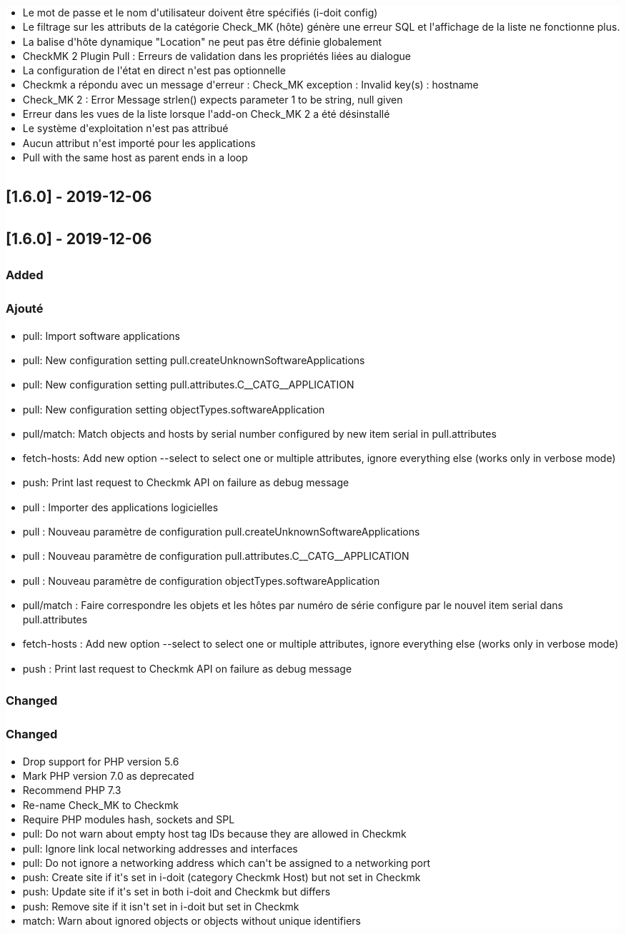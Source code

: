 * Le mot de passe et le nom d'utilisateur doivent être spécifiés (i-doit config)
* Le filtrage sur les attributs de la catégorie Check_MK (hôte) génère une erreur SQL et l'affichage de la liste ne fonctionne plus.
* La balise d'hôte dynamique "Location" ne peut pas être définie globalement
* CheckMK 2 Plugin Pull : Erreurs de validation dans les propriétés liées au dialogue
* La configuration de l'état en direct n'est pas optionnelle
* Checkmk a répondu avec un message d'erreur : Check_MK exception : Invalid key(s) : hostname
* Check_MK 2 : Error Message strlen() expects parameter 1 to be string, null given
* Erreur dans les vues de la liste lorsque l'add-on Check_MK 2 a été désinstallé
* Le système d'exploitation n'est pas attribué
* Aucun attribut n'est importé pour les applications
* Pull with the same host as parent ends in a loop

## [1.6.0] - 2019-12-06

## [1.6.0] - 2019-12-06

### Added

### Ajouté

* pull: Import software applications
* pull: New configuration setting pull.createUnknownSoftwareApplications
* pull: New configuration setting pull.attributes.C__CATG__APPLICATION
* pull: New configuration setting objectTypes.softwareApplication
* pull/match: Match objects and hosts by serial number configured by new item serial in pull.attributes
* fetch-hosts: Add new option --select to select one or multiple attributes, ignore everything else (works only in verbose mode)
* push: Print last request to Checkmk API on failure as debug message

* pull : Importer des applications logicielles
* pull : Nouveau paramètre de configuration pull.createUnknownSoftwareApplications
* pull : Nouveau paramètre de configuration pull.attributes.C__CATG__APPLICATION
* pull : Nouveau paramètre de configuration objectTypes.softwareApplication
* pull/match : Faire correspondre les objets et les hôtes par numéro de série configure par le nouvel item serial dans pull.attributes
* fetch-hosts : Add new option --select to select one or multiple attributes, ignore everything else (works only in verbose mode)
* push : Print last request to Checkmk API on failure as debug message

### Changed

### Changed

* Drop support for PHP version 5.6
* Mark PHP version 7.0 as deprecated
* Recommend PHP 7.3
* Re-name Check_MK to Checkmk
* Require PHP modules hash, sockets and SPL
* pull: Do not warn about empty host tag IDs because they are allowed in Checkmk
* pull: Ignore link local networking addresses and interfaces
* pull: Do not ignore a networking address which can't be assigned to a networking port
* push: Create site if it's set in i-doit (category Checkmk Host) but not set in Checkmk
* push: Update site if it's set in both i-doit and Checkmk but differs
* push: Remove site if it isn't set in i-doit but set in Checkmk
* match: Warn about ignored objects or objects without unique identifiers
